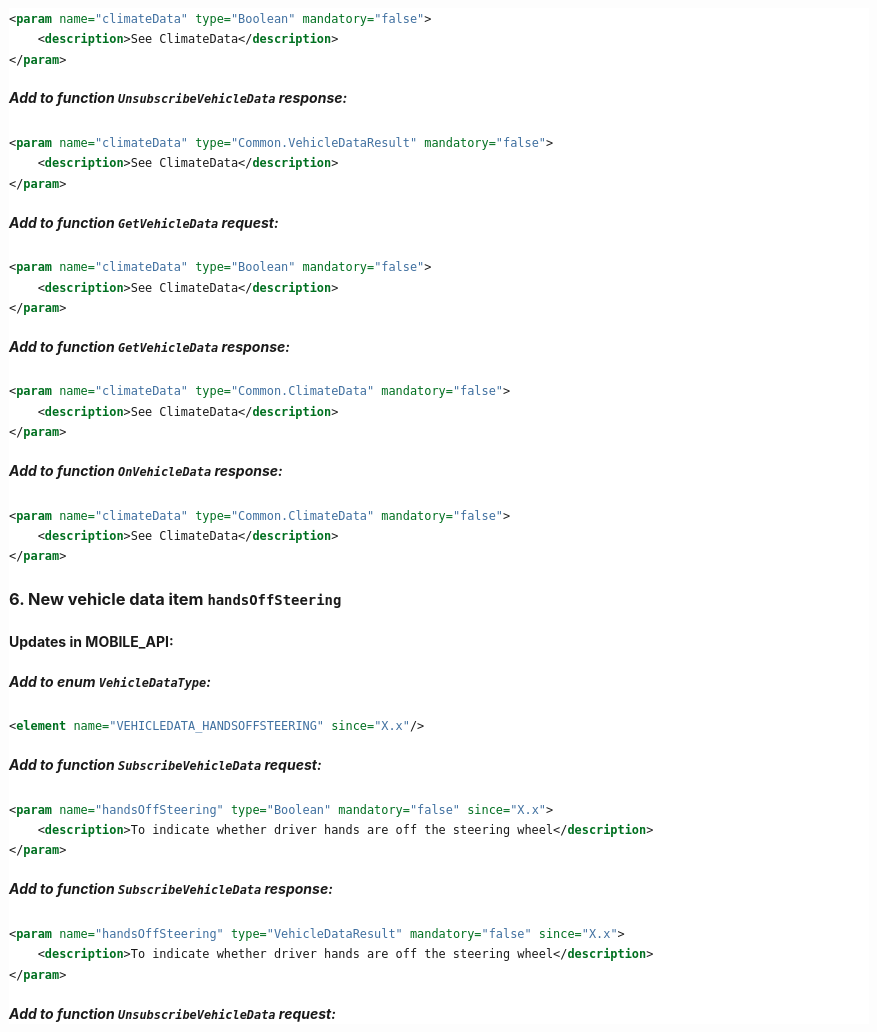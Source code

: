```xml	
<param name="climateData" type="Boolean" mandatory="false">
	<description>See ClimateData</description>
</param>
```
##### Add to function `UnsubscribeVehicleData` response: 

```xml	
<param name="climateData" type="Common.VehicleDataResult" mandatory="false">
	<description>See ClimateData</description>
</param>
```
##### Add to function `GetVehicleData` request: 

```xml	
<param name="climateData" type="Boolean" mandatory="false">
	<description>See ClimateData</description>
</param>
```
##### Add to function `GetVehicleData` response: 

```xml	
<param name="climateData" type="Common.ClimateData" mandatory="false">
	<description>See ClimateData</description>
</param>
```
##### Add to function `OnVehicleData` response: 

```xml	
<param name="climateData" type="Common.ClimateData" mandatory="false">
	<description>See ClimateData</description>
</param>
```
### 6. New vehicle data item `handsOffSteering`

#### Updates in MOBILE_API:

##### Add to enum `VehicleDataType`: 

```xml	
<element name="VEHICLEDATA_HANDSOFFSTEERING" since="X.x"/>
```
##### Add to function `SubscribeVehicleData` request: 

```xml	
<param name="handsOffSteering" type="Boolean" mandatory="false" since="X.x">
	<description>To indicate whether driver hands are off the steering wheel</description>
</param>
```
##### Add to function `SubscribeVehicleData` response: 

```xml	
<param name="handsOffSteering" type="VehicleDataResult" mandatory="false" since="X.x">
	<description>To indicate whether driver hands are off the steering wheel</description>
</param>
```
##### Add to function `UnsubscribeVehicleData` request: 
